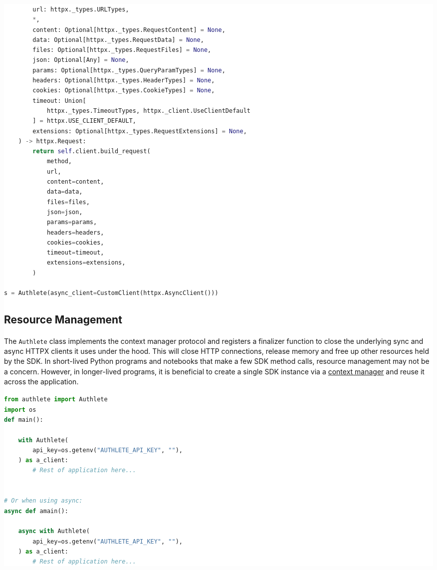 ```python
        url: httpx._types.URLTypes,
        *,
        content: Optional[httpx._types.RequestContent] = None,
        data: Optional[httpx._types.RequestData] = None,
        files: Optional[httpx._types.RequestFiles] = None,
        json: Optional[Any] = None,
        params: Optional[httpx._types.QueryParamTypes] = None,
        headers: Optional[httpx._types.HeaderTypes] = None,
        cookies: Optional[httpx._types.CookieTypes] = None,
        timeout: Union[
            httpx._types.TimeoutTypes, httpx._client.UseClientDefault
        ] = httpx.USE_CLIENT_DEFAULT,
        extensions: Optional[httpx._types.RequestExtensions] = None,
    ) -> httpx.Request:
        return self.client.build_request(
            method,
            url,
            content=content,
            data=data,
            files=files,
            json=json,
            params=params,
            headers=headers,
            cookies=cookies,
            timeout=timeout,
            extensions=extensions,
        )

s = Authlete(async_client=CustomClient(httpx.AsyncClient()))
```



## Resource Management

The `Authlete` class implements the context manager protocol and registers a finalizer function to close the underlying sync and async HTTPX clients it uses under the hood. This will close HTTP connections, release memory and free up other resources held by the SDK. In short-lived Python programs and notebooks that make a few SDK method calls, resource management may not be a concern. However, in longer-lived programs, it is beneficial to create a single SDK instance via a [context manager][context-manager] and reuse it across the application.

[context-manager]: https://docs.python.org/3/reference/datamodel.html#context-managers

```python
from authlete import Authlete
import os
def main():

    with Authlete(
        api_key=os.getenv("AUTHLETE_API_KEY", ""),
    ) as a_client:
        # Rest of application here...


# Or when using async:
async def amain():

    async with Authlete(
        api_key=os.getenv("AUTHLETE_API_KEY", ""),
    ) as a_client:
        # Rest of application here...
```
